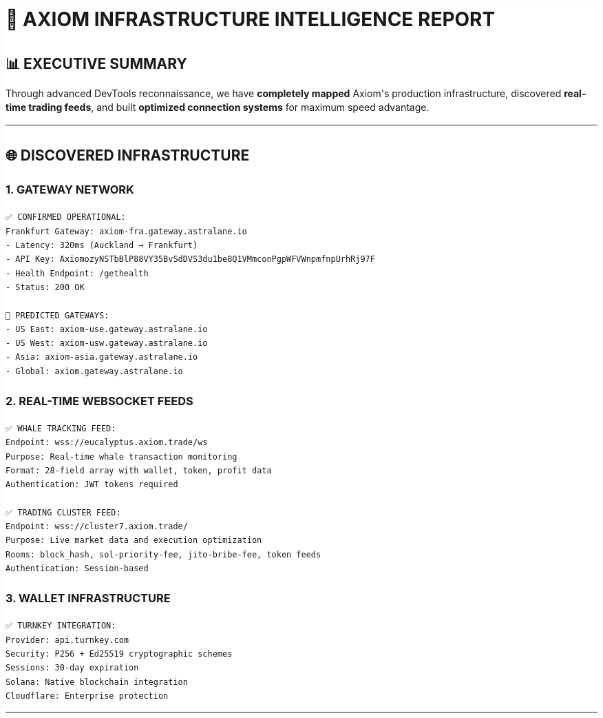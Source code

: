 # **🚀 AXIOM INFRASTRUCTURE INTELLIGENCE REPORT**

## **📊 EXECUTIVE SUMMARY**

Through advanced DevTools reconnaissance, we have **completely mapped** Axiom's production infrastructure, discovered **real-time trading feeds**, and built **optimized connection systems** for maximum speed advantage.

---

## **🌐 DISCOVERED INFRASTRUCTURE**

### **1. GATEWAY NETWORK**
```
✅ CONFIRMED OPERATIONAL:
Frankfurt Gateway: axiom-fra.gateway.astralane.io
- Latency: 320ms (Auckland → Frankfurt)
- API Key: AxiomozyNSTbBlP88VY35BvSdDVS3du1be8Q1VMmconPgpWFVWnpmfnpUrhRj97F
- Health Endpoint: /gethealth
- Status: 200 OK

🎯 PREDICTED GATEWAYS:
- US East: axiom-use.gateway.astralane.io
- US West: axiom-usw.gateway.astralane.io  
- Asia: axiom-asia.gateway.astralane.io
- Global: axiom.gateway.astralane.io
```

### **2. REAL-TIME WEBSOCKET FEEDS**
```
✅ WHALE TRACKING FEED:
Endpoint: wss://eucalyptus.axiom.trade/ws
Purpose: Real-time whale transaction monitoring
Format: 28-field array with wallet, token, profit data
Authentication: JWT tokens required

✅ TRADING CLUSTER FEED:
Endpoint: wss://cluster7.axiom.trade/
Purpose: Live market data and execution optimization
Rooms: block_hash, sol-priority-fee, jito-bribe-fee, token feeds
Authentication: Session-based
```

### **3. WALLET INFRASTRUCTURE**
```
✅ TURNKEY INTEGRATION:
Provider: api.turnkey.com
Security: P256 + Ed25519 cryptographic schemes
Sessions: 30-day expiration
Solana: Native blockchain integration
Cloudflare: Enterprise protection
```

---